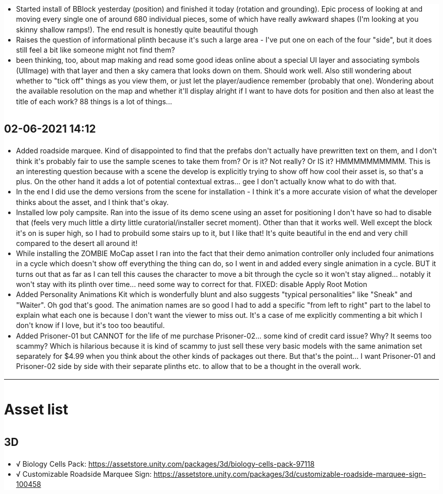 * Started install of BBlock yesterday (position) and finished it today (rotation and grounding). Epic process of looking at and moving every single one of around 680 individual pieces, some of which have really awkward shapes (I'm looking at you skinny shallow ramps!). The end result is honestly quite beautiful though
* Raises the question of informational plinth because it's such a large area - I've put one on each of the four "side", but it does still feel a bit like someone might not find them?
* been thinking, too, about map making and read some good ideas online about a special UI layer and associating symbols (UIImage) with that layer and then a sky camera that looks down on them. Should work well. Also still wondering about whether to "tick off" things as you view them, or just let the player/audience remember (probably that one). Wondering about the available resolution on the map and whether it'll display alright if I want to have dots for position and then also at least the title of each work? 88 things is a lot of things...

## 02-06-2021 14:12

* Added roadside marquee. Kind of disappointed to find that the prefabs don't actually have prewritten text on them, and I don't think it's probably fair to use the sample scenes to take them from? Or is it? Not really? Or IS it? HMMMMMMMMMM. This is an interesting question because with a scene the develop is explicitly trying to show off how cool their asset is, so that's a plus. On the other hand it adds a lot of potential contextual extras... gee I don't actually know what to do with that.
* In the end I did use the demo versions from the scene for installation - I think it's a more accurate vision of what the developer thinks about the asset, and I think that's okay.
* Installed low poly campsite. Ran into the issue of its demo scene using an asset for positioning I don't have so had to disable that (feels very much little a dirty little curatorial/installer secret moment). Other than that it works well. Well except the block it's on is super high, so I had to probuild some stairs up to it, but I like that! It's quite beautiful in the end and very chill compared to the desert all around it!
* While installing the ZOMBIE MoCap asset I ran into the fact that their demo animation controller only included four animations in a cycle which doesn't show off everything the thing can do, so I went in and added every single animation in a cycle. BUT it turns out that as far as I can tell this causes the character to move a bit through the cycle so it won't stay aligned... notably it won't stay with its plinth over time... need some way to correct for that. FIXED: disable Apply Root Motion
* Added Personality Animations Kit which is wonderfully blunt and also suggests "typical personalities" like "Sneak" and "Waiter". Oh god that's good. The animation names are so good I had to add a specific "from left to right" part to the label to explain what each one is because I don't want the viewer to miss out. It's a case of me explicitly commenting a bit which I don't know if I love, but it's too too beautiful.
* Added Prisoner-01 but CANNOT for the life of me purchase Prisoner-02... some kind of credit card issue? Why? It seems too scammy? Which is hilarious because it is kind of scammy to just sell these very basic models with the same animation set separately for $4.99 when you think about the other kinds of packages out there. But that's the point... I want Prisoner-01 and Prisoner-02 side by side with their separate plinths etc. to allow that to be a thought in the overall work.

---

# Asset list

## 3D
* √ Biology Cells Pack: https://assetstore.unity.com/packages/3d/biology-cells-pack-97118
* √ Customizable Roadside Marquee Sign: https://assetstore.unity.com/packages/3d/customizable-roadside-marquee-sign-100458
